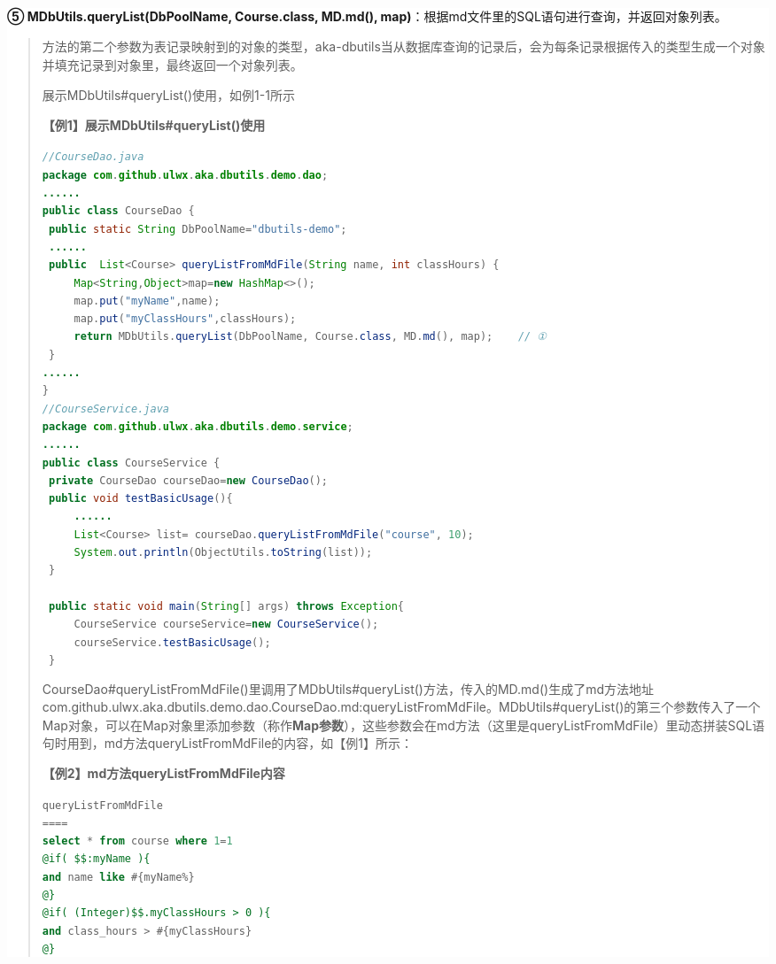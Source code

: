 **⑤ MDbUtils.queryList(DbPoolName, Course.class, MD.md(), map)**：根据md文件里的SQL语句进行查询，并返回对象列表。

> 方法的第二个参数为表记录映射到的对象的类型，aka-dbutils当从数据库查询的记录后，会为每条记录根据传入的类型生成一个对象并填充记录到对象里，最终返回一个对象列表。
>
> 展示MDbUtils#queryList()使用，如例1-1所示
>
> **【例1】展示MDbUtils#queryList()使用**
>
> ```java
> //CourseDao.java
> package com.github.ulwx.aka.dbutils.demo.dao;
> ......
> public class CourseDao {
>  public static String DbPoolName="dbutils-demo";
>  ......
>  public  List<Course> queryListFromMdFile(String name, int classHours) {
>      Map<String,Object>map=new HashMap<>();
>      map.put("myName",name);
>      map.put("myClassHours",classHours);
>      return MDbUtils.queryList(DbPoolName, Course.class, MD.md(), map);    // ①
>  }
> ......
> }
> //CourseService.java
> package com.github.ulwx.aka.dbutils.demo.service;
> ......
> public class CourseService {
>  private CourseDao courseDao=new CourseDao();
>  public void testBasicUsage(){
>      ......
>      List<Course> list= courseDao.queryListFromMdFile("course", 10);
>      System.out.println(ObjectUtils.toString(list));
>  }
> 
>  public static void main(String[] args) throws Exception{
>      CourseService courseService=new CourseService();
>      courseService.testBasicUsage();
>  }
> 
> ```
>
> CourseDao#queryListFromMdFile()里调用了MDbUtils#queryList()方法，传入的MD.md()生成了md方法地址com.github.ulwx.aka.dbutils.demo.dao.CourseDao.md:queryListFromMdFile。MDbUtils#queryList()的第三个参数传入了一个Map对象，可以在Map对象里添加参数（称作**Map参数**），这些参数会在md方法（这里是queryListFromMdFile）里动态拼装SQL语句时用到，md方法queryListFromMdFile的内容，如【例1】所示：
>
> **【例2】md方法queryListFromMdFile内容**
>
> ```sql
> queryListFromMdFile    
> ====
> select * from course where 1=1  
> @if( $$:myName ){
> and name like #{myName%}
> @}
> @if( (Integer)$$.myClassHours > 0 ){
> and class_hours > #{myClassHours}
> @}
> ```
>